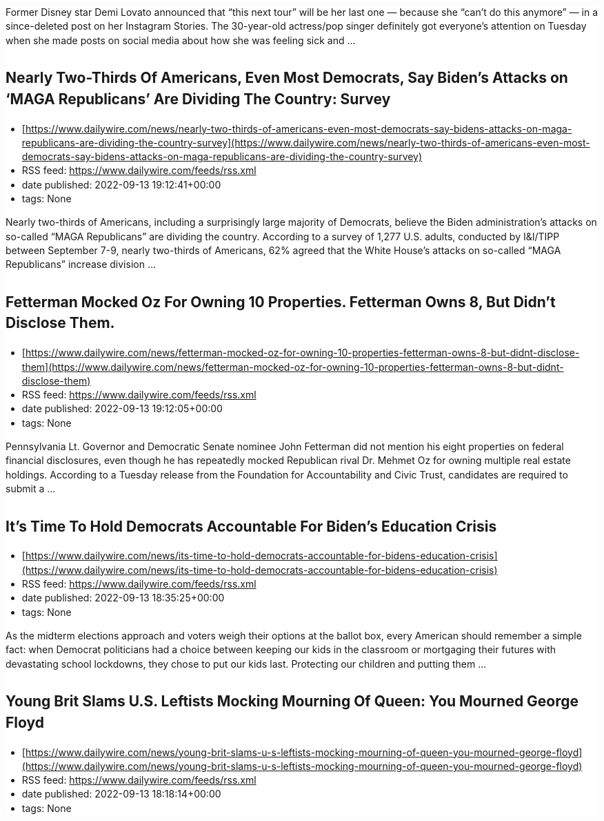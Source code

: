 Former Disney star Demi Lovato announced that &#8220;this next tour&#8221; will be her last one — because she &#8220;can&#8217;t do this anymore&#8221; — in a since-deleted post on her Instagram Stories. The 30-year-old actress/pop singer definitely got everyone&#8217;s attention on Tuesday when she made posts on social media about how she was feeling sick and ...

## Nearly Two-Thirds Of Americans, Even Most Democrats, Say Biden’s Attacks on ‘MAGA Republicans’ Are Dividing The Country: Survey
 - [https://www.dailywire.com/news/nearly-two-thirds-of-americans-even-most-democrats-say-bidens-attacks-on-maga-republicans-are-dividing-the-country-survey](https://www.dailywire.com/news/nearly-two-thirds-of-americans-even-most-democrats-say-bidens-attacks-on-maga-republicans-are-dividing-the-country-survey)
 - RSS feed: https://www.dailywire.com/feeds/rss.xml
 - date published: 2022-09-13 19:12:41+00:00
 - tags: None

Nearly two-thirds of Americans, including a surprisingly large majority of Democrats, believe the Biden administration&#8217;s attacks on so-called &#8220;MAGA Republicans&#8221; are dividing the country. According to a survey of 1,277 U.S. adults, conducted by I&amp;I/TIPP between September 7-9, nearly two-thirds of Americans, 62% agreed that the White House&#8217;s attacks on so-called &#8220;MAGA Republicans&#8221; increase division ...

## Fetterman Mocked Oz For Owning 10 Properties. Fetterman Owns 8, But Didn’t Disclose Them.
 - [https://www.dailywire.com/news/fetterman-mocked-oz-for-owning-10-properties-fetterman-owns-8-but-didnt-disclose-them](https://www.dailywire.com/news/fetterman-mocked-oz-for-owning-10-properties-fetterman-owns-8-but-didnt-disclose-them)
 - RSS feed: https://www.dailywire.com/feeds/rss.xml
 - date published: 2022-09-13 19:12:05+00:00
 - tags: None

Pennsylvania Lt. Governor and Democratic Senate nominee John Fetterman did not mention his eight properties on federal financial disclosures, even though he has repeatedly mocked Republican rival Dr. Mehmet Oz for owning multiple real estate holdings. According to a Tuesday release from the Foundation for Accountability and Civic Trust, candidates are required to submit a ...

## It’s Time To Hold Democrats Accountable For Biden’s Education Crisis
 - [https://www.dailywire.com/news/its-time-to-hold-democrats-accountable-for-bidens-education-crisis](https://www.dailywire.com/news/its-time-to-hold-democrats-accountable-for-bidens-education-crisis)
 - RSS feed: https://www.dailywire.com/feeds/rss.xml
 - date published: 2022-09-13 18:35:25+00:00
 - tags: None

As the midterm elections approach and voters weigh their options at the ballot box, every American should remember a simple fact: when Democrat politicians had a choice between keeping our kids in the classroom or mortgaging their futures with devastating school lockdowns, they chose to put our kids last. Protecting our children and putting them ...

## Young Brit Slams U.S. Leftists Mocking Mourning Of Queen: You Mourned George Floyd
 - [https://www.dailywire.com/news/young-brit-slams-u-s-leftists-mocking-mourning-of-queen-you-mourned-george-floyd](https://www.dailywire.com/news/young-brit-slams-u-s-leftists-mocking-mourning-of-queen-you-mourned-george-floyd)
 - RSS feed: https://www.dailywire.com/feeds/rss.xml
 - date published: 2022-09-13 18:18:14+00:00
 - tags: None
